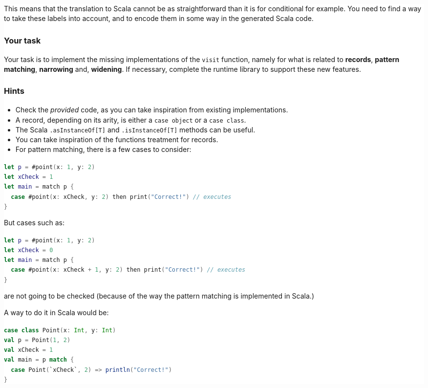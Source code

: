 This means that the translation to Scala cannot be as straightforward than it is for conditional for example. You need to find a way to take these labels into account, and to encode them in some way in the generated Scala code.

### Your task

Your task is to implement the missing implementations of the `visit` function, namely for what is related to **records**, **pattern matching**, **narrowing** and, **widening**. If necessary, complete the runtime library to support these new features.

### Hints

- Check the *provided* code, as you can take inspiration from existing implementations.
- A record, depending on its arity, is either a `case object` or a `case class`.
- The Scala `.asInstanceOf[T]` and `.isInstanceOf[T]` methods can be useful.
- You can take inspiration of the functions treatment for records.
- For pattern matching, there is a few cases to consider:

```swift
let p = #point(x: 1, y: 2)
let xCheck = 1
let main = match p {
  case #point(x: xCheck, y: 2) then print("Correct!") // executes
}
```

But cases such as:

```swift
let p = #point(x: 1, y: 2)
let xCheck = 0
let main = match p {
  case #point(x: xCheck + 1, y: 2) then print("Correct!") // executes
}
```

are not going to be checked (because of the way the pattern matching is implemented in Scala.)

A way to do it in Scala would be:

```scala
case class Point(x: Int, y: Int)
val p = Point(1, 2)
val xCheck = 1
val main = p match {
  case Point(`xCheck`, 2) => println("Correct!")
}
```